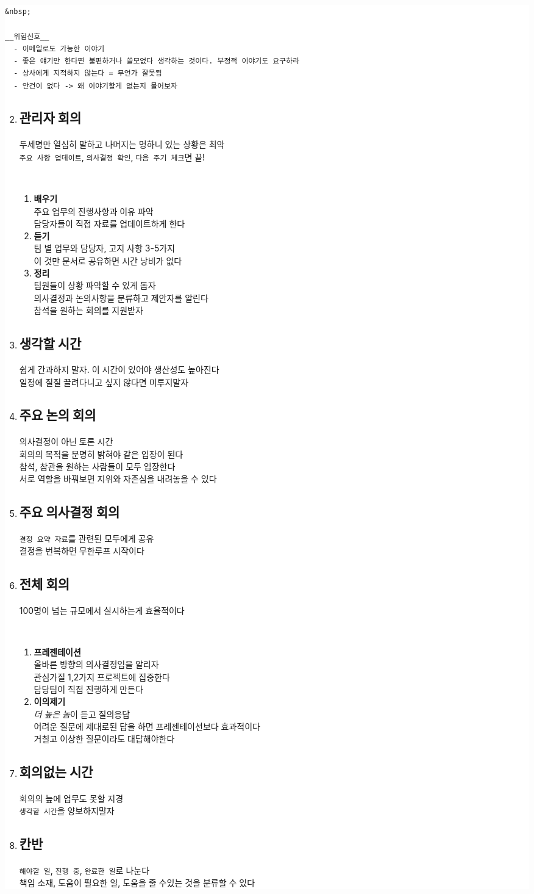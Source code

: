     &nbsp;

    __위험신호__
      - 이메일로도 가능한 이야기
      - 좋은 얘기만 한다면 불편하거나 쓸모없다 생각하는 것이다. 부정적 이야기도 요구하라
      - 상사에게 지적하지 않는다 = 무언가 잘못됨
      - 안건이 없다 -> 왜 이야기할게 없는지 물어보자
2. ## 관리자 회의
    두세명만 열심히 말하고 나머지는 멍하니 있는 상황은 최악  
    `주요 사항 업데이트`, `의사결정 확인`, `다음 주기 체크`면 끝!

    &nbsp;

    1. __배우기__  
        주요 업무의 진행사항과 이유 파악  
        담당자들이 직접 자료를 업데이트하게 한다
    1. __듣기__  
        팀 별 업무와 담당자, 고지 사항 3-5가지  
        이 것만 문서로 공유하면 시간 낭비가 없다  
    1. __정리__  
        팀원들이 상황 파악할 수 있게 돕자  
        의사결정과 논의사항을 분류하고 제안자를 알린다  
        참석을 원하는 회의를 지원받자
3. ## 생각할 시간  
    쉽게 간과하지 말자. 이 시간이 있어야 생산성도 높아진다  
    일정에 질질 끌려다니고 싶지 않다면 미루지말자
4. ## 주요 논의 회의
    의사결정이 아닌 토론 시간  
    회의의 목적을 분명히 밝혀야 같은 입장이 된다  
    참석, 참관을 원하는 사람들이 모두 입장한다  
    서로 역할을 바꿔보면 지위와 자존심을 내려놓을 수 있다
5. ## 주요 의사결정 회의
    `결정 요약 자료`를 관련된 모두에게 공유  
    결정을 번복하면 무한루프 시작이다  
6. ## 전체 회의
    100명이 넘는 규모에서 실시하는게 효율적이다

    &nbsp;

    1. __프레젠테이션__  
        올바른 방향의 의사결정임을 알리자  
        관심가질 1,2가지 프로젝트에 집중한다  
        담당팀이 직접 진행하게 만든다
    1. __이의제기__  
        *더 높은 놈*이 듣고 질의응답  
        어려운 질문에 제대로된 답을 하면 프레젠테이션보다 효과적이다  
        거칠고 이상한 질문이라도 대답해야한다
7. ## 회의없는 시간
    회의의 늪에 업무도 못할 지경  
    `생각할 시간`을 양보하지말자
8. ## 칸반
    `해야할 일`, `진행 중`, `완료한 일`로 나눈다  
    책임 소재, 도움이 필요한 일, 도움을 줄 수있는 것을 분류할 수 있다  
